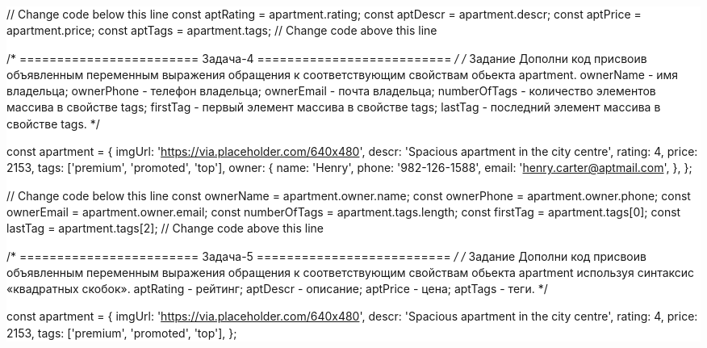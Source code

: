 // Change code below this line
const aptRating = apartment.rating;
const aptDescr = apartment.descr;
const aptPrice = apartment.price;
const aptTags = apartment.tags;
// Change code above this line

/* ======================== Задача-4 ========================== */
/* Задание
Дополни код присвоив объявленным переменным выражения обращения к соответствующим свойствам обьекта apartment.
ownerName - имя владельца;
ownerPhone - телефон владельца;
ownerEmail - почта владельца;
numberOfTags - количество элементов массива в свойстве tags;
firstTag - первый элемент массива в свойстве tags;
lastTag - последний элемент массива в свойстве tags. */

const apartment = {
  imgUrl: 'https://via.placeholder.com/640x480',
  descr: 'Spacious apartment in the city centre',
  rating: 4,
  price: 2153,
  tags: ['premium', 'promoted', 'top'],
  owner: {
    name: 'Henry',
    phone: '982-126-1588',
    email: 'henry.carter@aptmail.com',
  },
};

// Change code below this line
const ownerName = apartment.owner.name;
const ownerPhone = apartment.owner.phone;
const ownerEmail = apartment.owner.email;
const numberOfTags = apartment.tags.length;
const firstTag = apartment.tags[0];
const lastTag = apartment.tags[2];
// Change code above this line

/* ======================== Задача-5 ========================== */
/* Задание
Дополни код присвоив объявленным переменным выражения обращения к соответствующим свойствам обьекта apartment используя синтаксис «квадратных скобок».
aptRating - рейтинг;
aptDescr - описание;
aptPrice - цена;
aptTags - теги. */

const apartment = {
  imgUrl: 'https://via.placeholder.com/640x480',
  descr: 'Spacious apartment in the city centre',
  rating: 4,
  price: 2153,
  tags: ['premium', 'promoted', 'top'],
};


  [emailInputName]: "henry.carter@aptmail.com",
  [passwordInputName]: "jqueryismyjam",